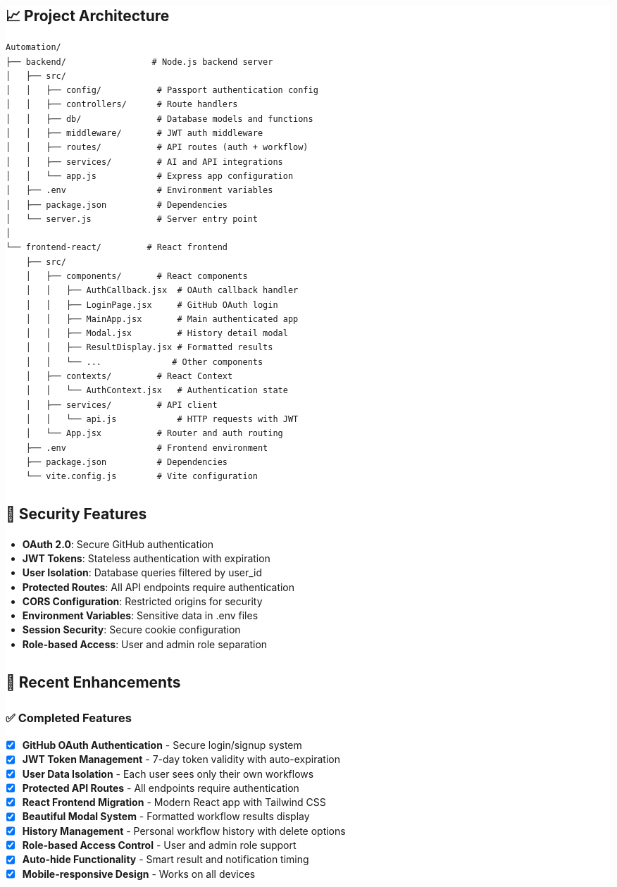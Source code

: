 ## 📈 **Project Architecture**

```
Automation/
├── backend/                 # Node.js backend server
│   ├── src/
│   │   ├── config/           # Passport authentication config
│   │   ├── controllers/      # Route handlers
│   │   ├── db/               # Database models and functions
│   │   ├── middleware/       # JWT auth middleware
│   │   ├── routes/           # API routes (auth + workflow)
│   │   ├── services/         # AI and API integrations
│   │   └── app.js            # Express app configuration
│   ├── .env                  # Environment variables
│   ├── package.json          # Dependencies
│   └── server.js             # Server entry point
│
└── frontend-react/         # React frontend
    ├── src/
    │   ├── components/       # React components
    │   │   ├── AuthCallback.jsx  # OAuth callback handler
    │   │   ├── LoginPage.jsx     # GitHub OAuth login
    │   │   ├── MainApp.jsx       # Main authenticated app
    │   │   ├── Modal.jsx         # History detail modal
    │   │   ├── ResultDisplay.jsx # Formatted results
    │   │   └── ...              # Other components
    │   ├── contexts/         # React Context
    │   │   └── AuthContext.jsx   # Authentication state
    │   ├── services/         # API client
    │   │   └── api.js            # HTTP requests with JWT
    │   └── App.jsx           # Router and auth routing
    ├── .env                  # Frontend environment
    ├── package.json          # Dependencies
    └── vite.config.js        # Vite configuration
```

## 🔐 **Security Features**

- **OAuth 2.0**: Secure GitHub authentication
- **JWT Tokens**: Stateless authentication with expiration
- **User Isolation**: Database queries filtered by user_id
- **Protected Routes**: All API endpoints require authentication
- **CORS Configuration**: Restricted origins for security
- **Environment Variables**: Sensitive data in .env files
- **Session Security**: Secure cookie configuration
- **Role-based Access**: User and admin role separation

## 🚀 **Recent Enhancements**

### ✅ **Completed Features**
- [x] **GitHub OAuth Authentication** - Secure login/signup system
- [x] **JWT Token Management** - 7-day token validity with auto-expiration
- [x] **User Data Isolation** - Each user sees only their own workflows
- [x] **Protected API Routes** - All endpoints require authentication
- [x] **React Frontend Migration** - Modern React app with Tailwind CSS
- [x] **Beautiful Modal System** - Formatted workflow results display
- [x] **History Management** - Personal workflow history with delete options
- [x] **Role-based Access Control** - User and admin role support
- [x] **Auto-hide Functionality** - Smart result and notification timing
- [x] **Mobile-responsive Design** - Works on all devices
